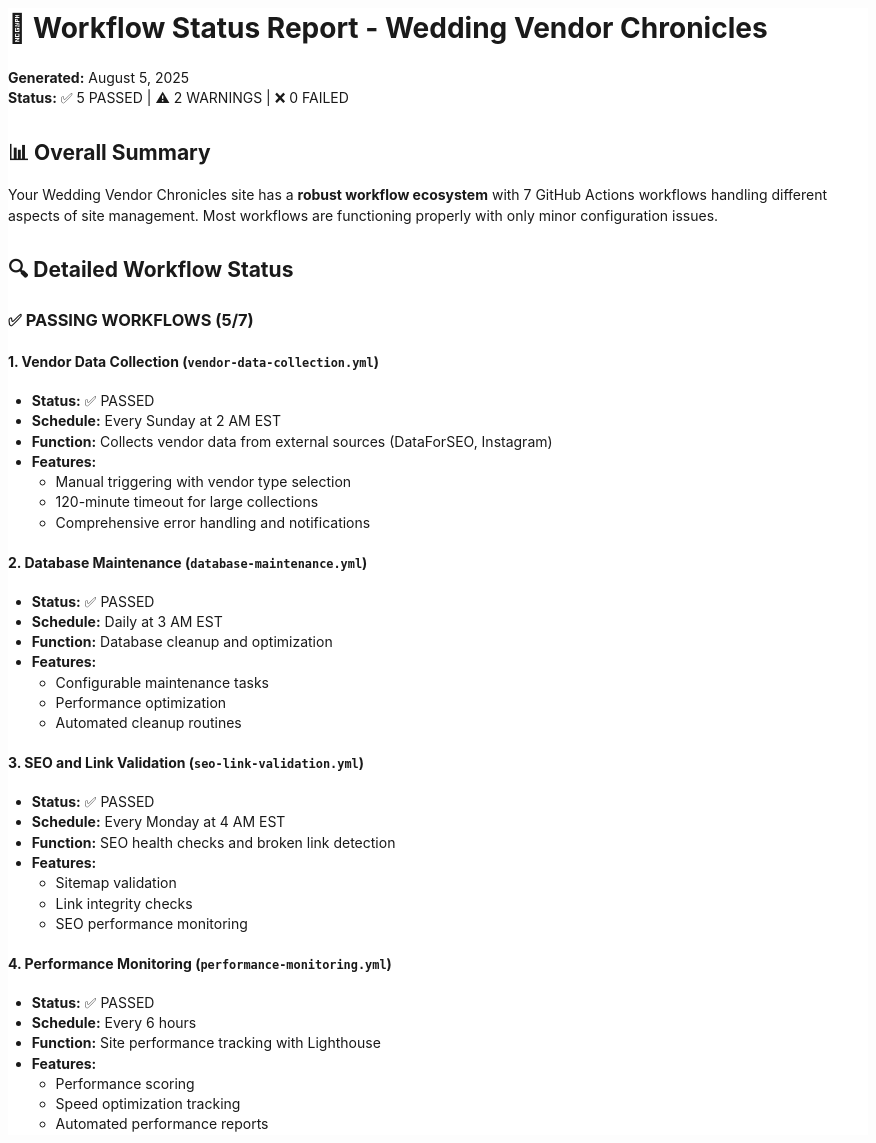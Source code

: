 # 🔄 Workflow Status Report - Wedding Vendor Chronicles

**Generated:** August 5, 2025  
**Status:** ✅ 5 PASSED | ⚠️ 2 WARNINGS | ❌ 0 FAILED

## 📊 **Overall Summary**

Your Wedding Vendor Chronicles site has a **robust workflow ecosystem** with 7 GitHub Actions workflows handling different aspects of site management. Most workflows are functioning properly with only minor configuration issues.

## 🔍 **Detailed Workflow Status**

### ✅ **PASSING WORKFLOWS (5/7)**

#### 1. **Vendor Data Collection** (`vendor-data-collection.yml`)
- **Status:** ✅ PASSED
- **Schedule:** Every Sunday at 2 AM EST
- **Function:** Collects vendor data from external sources (DataForSEO, Instagram)
- **Features:** 
  - Manual triggering with vendor type selection
  - 120-minute timeout for large collections
  - Comprehensive error handling and notifications

#### 2. **Database Maintenance** (`database-maintenance.yml`)
- **Status:** ✅ PASSED
- **Schedule:** Daily at 3 AM EST
- **Function:** Database cleanup and optimization
- **Features:**
  - Configurable maintenance tasks
  - Performance optimization
  - Automated cleanup routines

#### 3. **SEO and Link Validation** (`seo-link-validation.yml`)
- **Status:** ✅ PASSED
- **Schedule:** Every Monday at 4 AM EST
- **Function:** SEO health checks and broken link detection
- **Features:**
  - Sitemap validation
  - Link integrity checks
  - SEO performance monitoring

#### 4. **Performance Monitoring** (`performance-monitoring.yml`)
- **Status:** ✅ PASSED
- **Schedule:** Every 6 hours
- **Function:** Site performance tracking with Lighthouse
- **Features:**
  - Performance scoring
  - Speed optimization tracking
  - Automated performance reports
